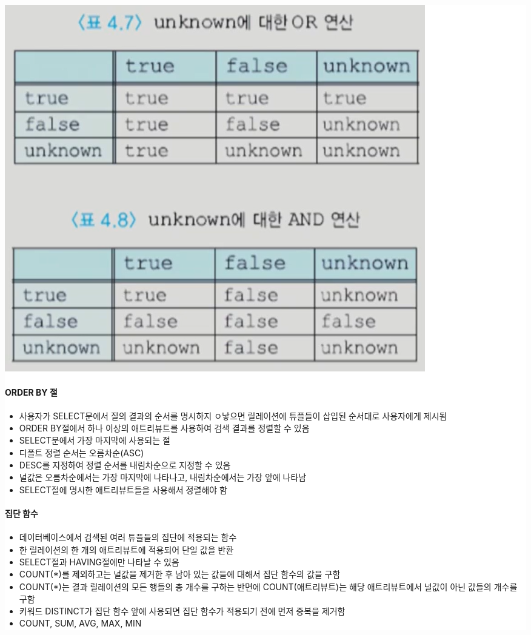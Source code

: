 ![image-20220704202330461](week1_db_jh.assets/image-20220704202330461.png)



#### ORDER BY 절

- 사용자가 SELECT문에서 질의 결과의 순서를 명시하지 ㅇ낳으면 릴레이션에 튜플들이 삽입된 순서대로 사용자에게  제시됨
- ORDER BY절에서 하나 이상의 애트리뷰트를 사용하여 검색 결과를 정렬할 수 있음
- SELECT문에서 가장 마지막에 사용되는 절
- 디폴트 정렬 순서는 오름차순(ASC)
- DESC를 지정하여 정렬 순서를 내림차순으로 지정할 수 있음
- 널값은 오름차순에서는 가장 마지막에 나타나고, 내림차순에서는 가장 앞에 나타남
- SELECT절에 명시한 애트리뷰트들을 사용해서 정렬해야 함



#### 집단 함수

- 데이터베이스에서 검색된 여러 튜플들의 집단에 적용되는 함수
- 한 릴레이션의 한 개의 애트리뷰트에 적용되어 단일 값을 반환
- SELECT절과 HAVING절에만 나타날 수 있음
- COUNT(*)를 제외하고는 널값을 제거한 후 남아 있는 값들에 대해서 집단 함수의 값을 구함
- COUNT(*)는 결과 릴레이션의 모든 행들의 총 개수를 구하는 반면에 COUNT(애트리뷰트)는 해당 애트리뷰트에서 널값이 아닌 값들의 개수를 구함
- 키워드 DISTINCT가 집단 함수 앞에 사용되면 집단 함수가 적용되기 전에 먼저 중복을 제거함
- COUNT, SUM, AVG, MAX, MIN
